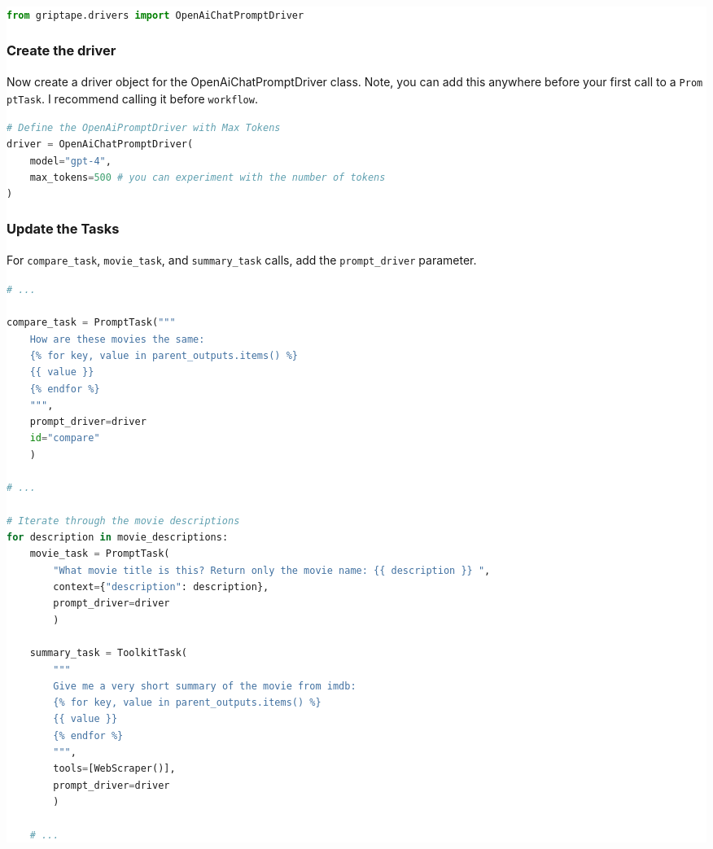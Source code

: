 ```python
from griptape.drivers import OpenAiChatPromptDriver
```

### Create the driver

Now create a driver object for the OpenAiChatPromptDriver class. Note, you can add this anywhere before your first call to a `PromptTask`. I recommend calling it before `workflow`.

```python
# Define the OpenAiPromptDriver with Max Tokens
driver = OpenAiChatPromptDriver(
    model="gpt-4",
    max_tokens=500 # you can experiment with the number of tokens
)
```

### Update the Tasks

For `compare_task`, `movie_task`, and `summary_task` calls, add the `prompt_driver` parameter.


```python linenums="1" hl_lines="9 20 31"
# ...

compare_task = PromptTask("""
    How are these movies the same:
    {% for key, value in parent_outputs.items() %}
    {{ value }}
    {% endfor %}
    """,
    prompt_driver=driver
    id="compare"
    )

# ...

# Iterate through the movie descriptions
for description in movie_descriptions:
    movie_task = PromptTask(
        "What movie title is this? Return only the movie name: {{ description }} ",
        context={"description": description},
        prompt_driver=driver
        )
    
    summary_task = ToolkitTask(
        """
        Give me a very short summary of the movie from imdb:
        {% for key, value in parent_outputs.items() %}
        {{ value }}
        {% endfor %}
        """,
        tools=[WebScraper()],
        prompt_driver=driver
        )
    
    # ...
```
